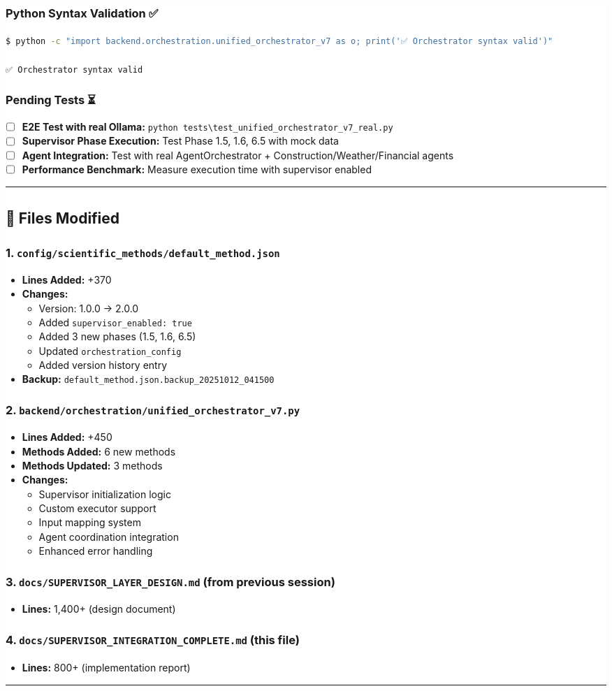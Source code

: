 ### Python Syntax Validation ✅
```bash
$ python -c "import backend.orchestration.unified_orchestrator_v7 as o; print('✅ Orchestrator syntax valid')"

✅ Orchestrator syntax valid
```

### Pending Tests ⏳
- [ ] **E2E Test with real Ollama:** `python tests\test_unified_orchestrator_v7_real.py`
- [ ] **Supervisor Phase Execution:** Test Phase 1.5, 1.6, 6.5 with mock data
- [ ] **Agent Integration:** Test with real AgentOrchestrator + Construction/Weather/Financial agents
- [ ] **Performance Benchmark:** Measure execution time with supervisor enabled

---

## 📝 Files Modified

### 1. `config/scientific_methods/default_method.json`
- **Lines Added:** +370
- **Changes:**
  - Version: 1.0.0 → 2.0.0
  - Added `supervisor_enabled: true`
  - Added 3 new phases (1.5, 1.6, 6.5)
  - Updated `orchestration_config`
  - Added version history entry
- **Backup:** `default_method.json.backup_20251012_041500`

### 2. `backend/orchestration/unified_orchestrator_v7.py`
- **Lines Added:** +450
- **Methods Added:** 6 new methods
- **Methods Updated:** 3 methods
- **Changes:**
  - Supervisor initialization logic
  - Custom executor support
  - Input mapping system
  - Agent coordination integration
  - Enhanced error handling

### 3. `docs/SUPERVISOR_LAYER_DESIGN.md` (from previous session)
- **Lines:** 1,400+ (design document)

### 4. `docs/SUPERVISOR_INTEGRATION_COMPLETE.md` (this file)
- **Lines:** 800+ (implementation report)

---
